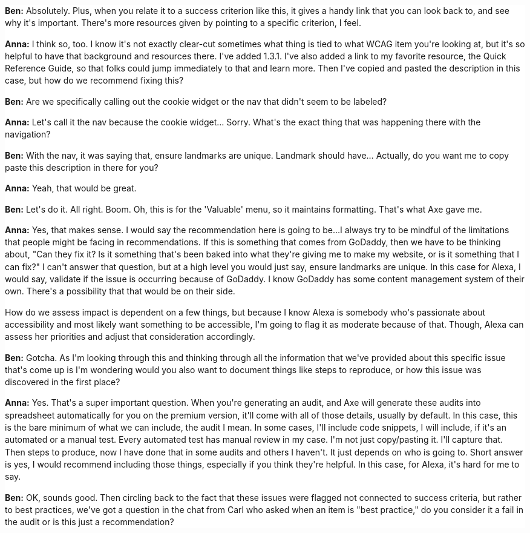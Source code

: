 **Ben:** Absolutely. Plus, when you relate it to a success criterion like this, it gives a handy link that you can look back to, and see why it's important. There's more resources given by pointing to a specific criterion, I feel.

**Anna:** I think so, too. I know it's not exactly clear-cut sometimes what thing is tied to what WCAG item you're looking at, but it's so helpful to have that background and resources there. I've added 1.3.1. I've also added a link to my favorite resource, the Quick Reference Guide, so that folks could jump immediately to that and learn more. Then I've copied and pasted the description in this case, but how do we recommend fixing this?

**Ben:** Are we specifically calling out the cookie widget or the nav that didn't seem to be labeled?

**Anna:** Let's call it the nav because
the cookie widget… Sorry. What's the exact thing that was happening there with the navigation?

**Ben:** With the nav, it was saying that, ensure landmarks are unique. Landmark should have… Actually, do you want me to copy paste this description in there for you?

**Anna:** Yeah, that would be great.

**Ben:** Let's do it. All right. Boom. Oh, this is for the 'Valuable' menu, so it maintains formatting. That's what Axe gave me.

**Anna:** Yes, that makes sense. I would say the recommendation here is going to be…I always try to be mindful of the limitations that people might be facing in recommendations. If this is something that comes from GoDaddy, then we have to be thinking about, "Can they fix it? Is it something that's been baked into what they're giving me to make my website, or is it something that I can fix?" I can't answer that question, but at a high level you would just say, ensure landmarks are unique. In this case for Alexa, I would say, validate if the issue is occurring because of GoDaddy. I know GoDaddy has some content management system of their own. There's a possibility that that would be on their side.

How do we assess impact is dependent on a few things, but because I know Alexa is somebody who's passionate about accessibility and most likely want something to be accessible, I'm going to flag it as moderate because of that. Though, Alexa can assess her priorities and adjust that consideration accordingly.

**Ben:** Gotcha. As I'm looking through this and thinking through all the information that we've provided about this specific issue that's come up is I'm wondering would you also want to document things like steps to reproduce, or how this issue was discovered in the first place?

**Anna:** Yes. That's a super important question. When you're generating an audit, and Axe will generate these audits into spreadsheet automatically for you on the premium version, it'll come with all of those details, usually by default. In this case, this is the bare minimum of what we can include, the audit I mean. In some cases, I'll include code snippets, I will include, if it's an automated or a manual test. Every automated test has manual review in my case. I'm not just copy/pasting it. I'll capture that. Then steps to produce, now I have done that in some audits and others I haven't. It just depends on who is going to. Short answer is yes, I would recommend including those things, especially if you think they're helpful. In this case, for Alexa, it's hard for me to say.

**Ben:** OK, sounds good. Then circling back to the fact that these issues were flagged not connected to success criteria, but rather to best practices, we've got a question in the chat from Carl who asked when an item is "best practice," do you consider it a fail in the audit or is this just a recommendation?
